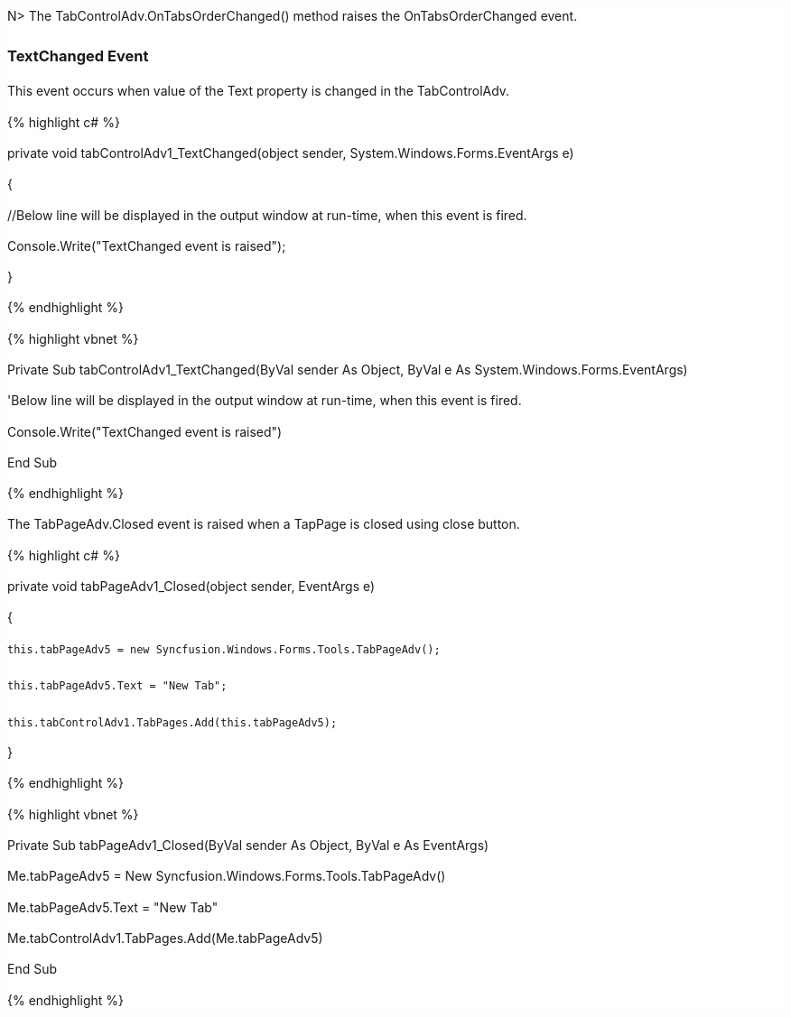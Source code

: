 N> The TabControlAdv.OnTabsOrderChanged() method raises the OnTabsOrderChanged event.

### TextChanged Event

This event occurs when value of the Text property is changed in the TabControlAdv.

{% highlight c# %}



private void tabControlAdv1_TextChanged(object sender, System.Windows.Forms.EventArgs e)

{

//Below line will be displayed in the output window at run-time, when this event is fired.

Console.Write("TextChanged event is raised");

}

{% endhighlight %}

{% highlight vbnet %}



Private Sub tabControlAdv1_TextChanged(ByVal sender As Object, ByVal e As System.Windows.Forms.EventArgs)

'Below line will be displayed in the output window at run-time, when this event is fired.

Console.Write("TextChanged event is raised")

End Sub

{% endhighlight %}

The TabPageAdv.Closed event is raised when a TapPage is closed using close button.

{% highlight c# %}



private void tabPageAdv1_Closed(object sender, EventArgs e)

{

    this.tabPageAdv5 = new Syncfusion.Windows.Forms.Tools.TabPageAdv();

    this.tabPageAdv5.Text = "New Tab";

    this.tabControlAdv1.TabPages.Add(this.tabPageAdv5);

}

{% endhighlight %}

{% highlight vbnet %}



Private Sub tabPageAdv1_Closed(ByVal sender As Object, ByVal e As EventArgs)

Me.tabPageAdv5 = New Syncfusion.Windows.Forms.Tools.TabPageAdv() 

Me.tabPageAdv5.Text = "New Tab" 

Me.tabControlAdv1.TabPages.Add(Me.tabPageAdv5)

End Sub

{% endhighlight %}
